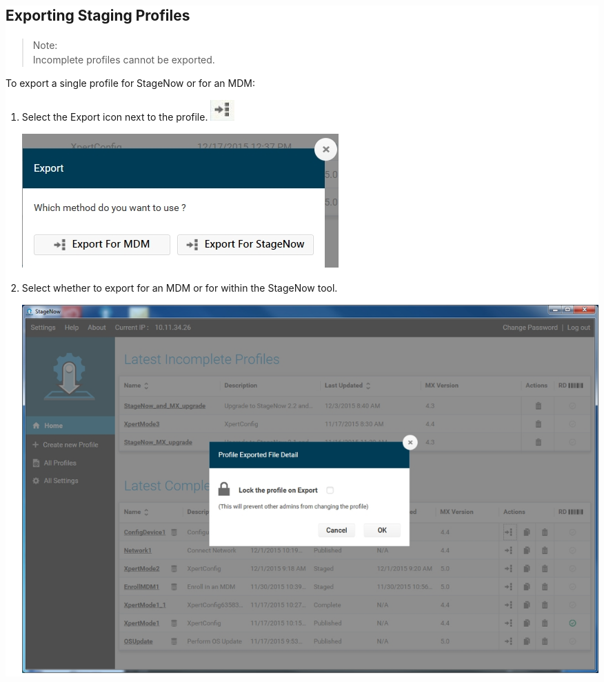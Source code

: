 ## Exporting Staging Profiles

>Note:  
>Incomplete profiles cannot be exported.

To export a single profile for StageNow or for an MDM:

1. Select the Export icon next to the profile. ![img](../images/icon_export.jpg)

    ![img](../images/Export_choice.jpg)

2. Select whether to export for an MDM or for within the StageNow tool.

    ![img](../images/Export_hidden.jpg)
